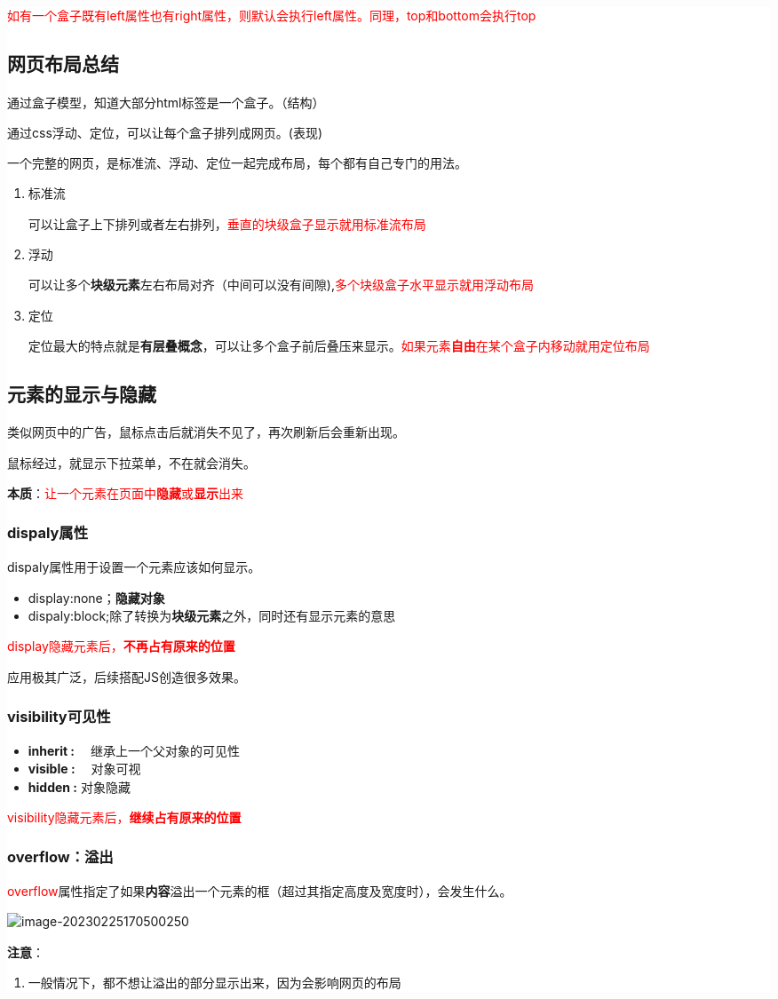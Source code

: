   <font color=red>如有一个盒子既有left属性也有right属性，则默认会执行left属性。同理，top和bottom会执行top</font>

## 网页布局总结

通过盒子模型，知道大部分html标签是一个盒子。（结构）

通过css浮动、定位，可以让每个盒子排列成网页。(表现)

一个完整的网页，是标准流、浮动、定位一起完成布局，每个都有自己专门的用法。

1. 标准流

   可以让盒子上下排列或者左右排列，<font color=red>垂直的块级盒子显示就用标准流布局</font>

2. 浮动

   可以让多个**块级元素**左右布局对齐（中间可以没有间隙),<font color=red>多个块级盒子水平显示就用浮动布局</font>

3. 定位

   定位最大的特点就是**有层叠概念**，可以让多个盒子前后叠压来显示。<font color=red>如果元素**自由**在某个盒子内移动就用定位布局</font>

## 元素的显示与隐藏

类似网页中的广告，鼠标点击后就消失不见了，再次刷新后会重新出现。

鼠标经过，就显示下拉菜单，不在就会消失。

**本质**：<font color=red>让一个元素在页面中**隐藏**或**显示**出来</font>

### dispaly属性

dispaly属性用于设置一个元素应该如何显示。

- display:none；**隐藏对象**
- dispaly:block;除了转换为**块级元素**之外，同时还有显示元素的意思

<font color=red>display隐藏元素后，**不再占有原来的位置**</font>

应用极其广泛，后续搭配JS创造很多效果。

### visibility可见性

- **inherit :** 　继承上一个父对象的可见性
- **visible :** 　对象可视
- **hidden :**  对象隐藏

<font color=red>visibility隐藏元素后，**继续占有原来的位置**</font>

### overflow：溢出

<font color=red>overflow</font>属性指定了如果**内容**溢出一个元素的框（超过其指定高度及宽度时），会发生什么。

![image-20230225170500250](image-20230225170500250.png)

**注意**：

1. 一般情况下，都不想让溢出的部分显示出来，因为会影响网页的布局
